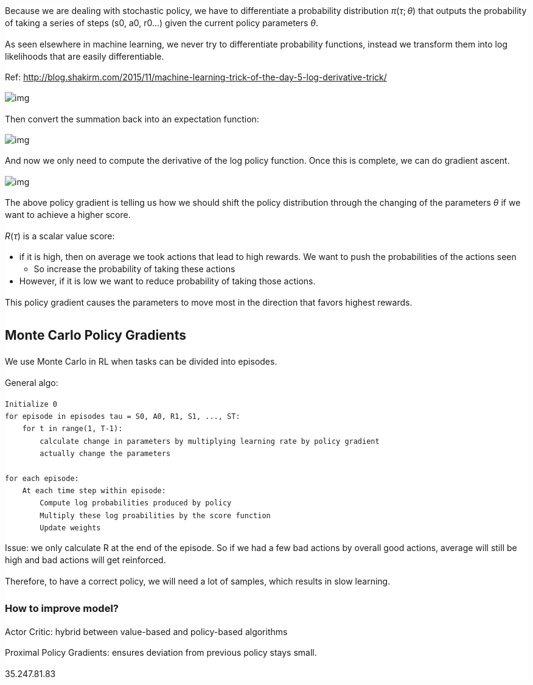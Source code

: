 Because we are dealing with stochastic policy, we have to differentiate a probability distribution $\pi(\tau;\theta)$ that outputs the probability of taking a series of steps (s0, a0, r0...) given the current policy parameters $\theta$.

As seen elsewhere in machine learning, we never try to differentiate probability functions, instead we transform them into log likelihoods that are easily differentiable.

Ref: http://blog.shakirm.com/2015/11/machine-learning-trick-of-the-day-5-log-derivative-trick/

![img](https://cdn-images-1.medium.com/max/1600/1*iKhO5anOAfc3oqJOM2i_8A.png)

Then convert the summation back into an expectation function:

![img](https://cdn-images-1.medium.com/max/1000/1*4Y7BwUu2JBRIJ8bxXkzDjg.png)

And now we only need to compute the derivative of the log policy function. Once this is complete, we can do gradient ascent.

![img](https://cdn-images-1.medium.com/max/800/1*zjEh737KfmDUzNECjW4e4w.png)

The above policy gradient is telling us how we should shift the policy distribution through the changing of the parameters $\theta$ if we want to achieve a higher score.

$R(\tau)$ is a scalar value score:

- if it is high, then on average we took actions that lead to high rewards. We want to push the probabilities of the actions seen
  - So increase the probability of taking these actions
- However, if it is low we want to reduce probability of taking those actions.

This policy gradient causes the parameters to move most in the direction that favors highest rewards.

## Monte Carlo Policy Gradients

We use Monte Carlo in RL when tasks can be divided into episodes.

General algo:

```
Initialize 0
for episode in episodes tau = S0, A0, R1, S1, ..., ST:
	for t in range(1, T-1):
		calculate change in parameters by multiplying learning rate by policy gradient
		actually change the parameters
		
for each episode:
	At each time step within episode:
		Compute log probabilities produced by policy
		Multiply these log proabilities by the score function
		Update weights
```

Issue: we only calculate R at the end of the episode. So if we had a few bad actions by overall good actions, average will still be high and bad actions will get reinforced. 

Therefore, to have a correct policy, we will need a lot of samples, which results in slow learning.

### How to improve model?

Actor Critic: hybrid between value-based and policy-based algorithms

Proximal Policy Gradients: ensures deviation from previous policy stays small.

35.247.81.83